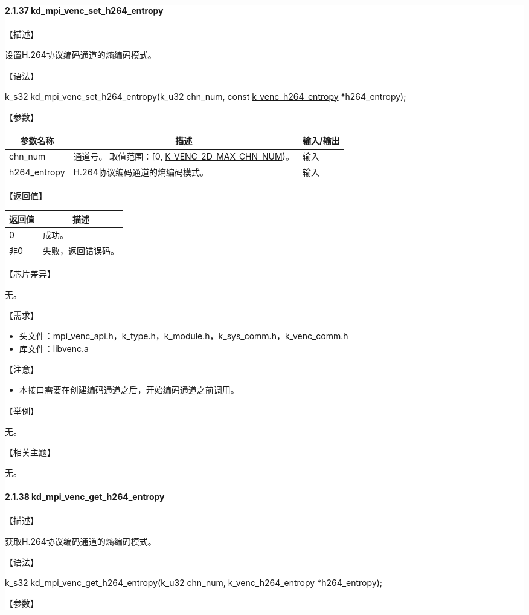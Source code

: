 #### 2.1.37 kd_mpi_venc_set_h264_entropy

【描述】

设置H.264协议编码通道的熵编码模式。

【语法】

k_s32 kd_mpi_venc_set_h264_entropy(k_u32 chn_num, const [k_venc_h264_entropy](#3130-k_venc_h264_entropy) *h264_entropy);

【参数】

| 参数名称 | 描述 | 输入/输出 |
|---|---|---|
| chn_num  | 通道号。 取值范围：[0,  [K_VENC_2D_MAX_CHN_NUM](#311-venc_max_chn_num))。 | 输入 |
| h264_entropy | H.264协议编码通道的熵编码模式。 | 输入 |

【返回值】

| 返回值 | 描述                          |
|--------|-------------------------------|
| 0      | 成功。                        |
| 非0    | 失败，返回[错误码](#5-错误码)。 |

【芯片差异】

无。

【需求】

- 头文件：mpi_venc_api.h，k_type.h，k_module.h，k_sys_comm.h，k_venc_comm.h
- 库文件：libvenc.a

【注意】

- 本接口需要在创建编码通道之后，开始编码通道之前调用。

【举例】

无。

【相关主题】

无。

#### 2.1.38 kd_mpi_venc_get_h264_entropy

【描述】

获取H.264协议编码通道的熵编码模式。

【语法】

k_s32 kd_mpi_venc_get_h264_entropy(k_u32 chn_num, [k_venc_h264_entropy](#3130-k_venc_h264_entropy) *h264_entropy);

【参数】
